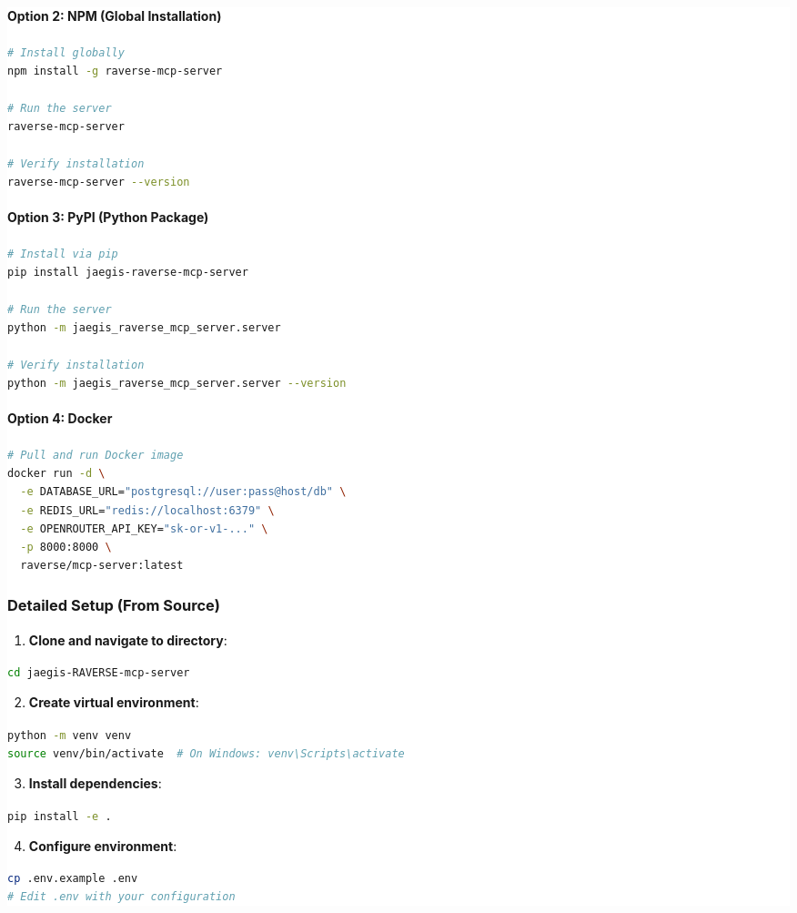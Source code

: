 #### Option 2: NPM (Global Installation)
```bash
# Install globally
npm install -g raverse-mcp-server

# Run the server
raverse-mcp-server

# Verify installation
raverse-mcp-server --version
```

#### Option 3: PyPI (Python Package)
```bash
# Install via pip
pip install jaegis-raverse-mcp-server

# Run the server
python -m jaegis_raverse_mcp_server.server

# Verify installation
python -m jaegis_raverse_mcp_server.server --version
```

#### Option 4: Docker
```bash
# Pull and run Docker image
docker run -d \
  -e DATABASE_URL="postgresql://user:pass@host/db" \
  -e REDIS_URL="redis://localhost:6379" \
  -e OPENROUTER_API_KEY="sk-or-v1-..." \
  -p 8000:8000 \
  raverse/mcp-server:latest
```

### Detailed Setup (From Source)

1. **Clone and navigate to directory**:
```bash
cd jaegis-RAVERSE-mcp-server
```

2. **Create virtual environment**:
```bash
python -m venv venv
source venv/bin/activate  # On Windows: venv\Scripts\activate
```

3. **Install dependencies**:
```bash
pip install -e .
```

4. **Configure environment**:
```bash
cp .env.example .env
# Edit .env with your configuration
```
